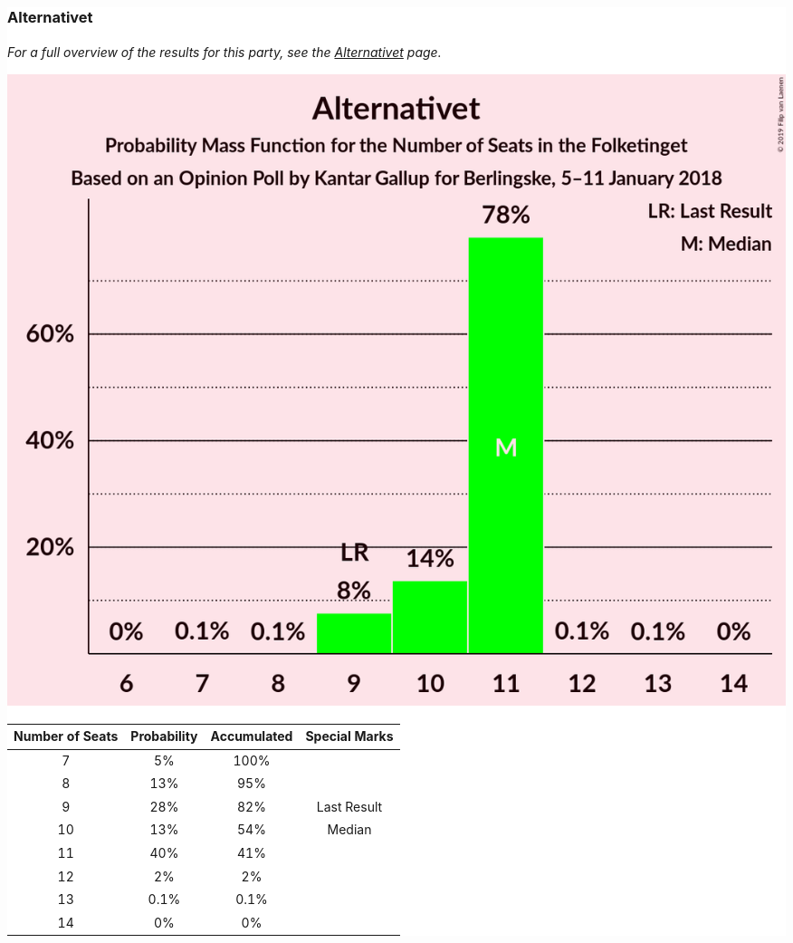 ### Alternativet

*For a full overview of the results for this party, see the [Alternativet](party-alternativet.html) page.*

![Graph with seats probability mass function not yet produced](2018-01-11-KantarGallup-seats-pmf-alternativet.png "Seats Probability Mass Function")

| Number of Seats | Probability | Accumulated | Special Marks |
|:---------------:|:-----------:|:-----------:|:-------------:|
| 7 | 5% | 100% |  |
| 8 | 13% | 95% |  |
| 9 | 28% | 82% | Last Result |
| 10 | 13% | 54% | Median |
| 11 | 40% | 41% |  |
| 12 | 2% | 2% |  |
| 13 | 0.1% | 0.1% |  |
| 14 | 0% | 0% |  |
